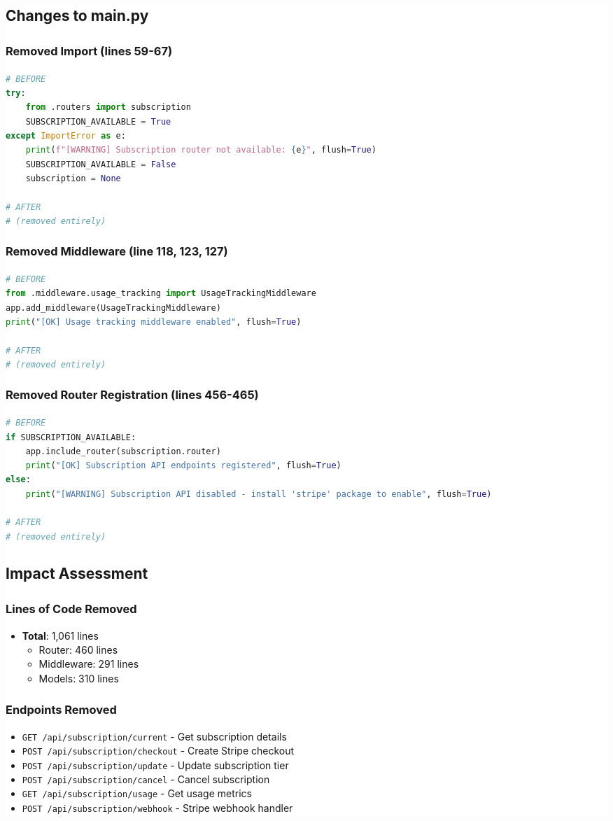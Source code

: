 ## Changes to main.py

### Removed Import (lines 59-67)
```python
# BEFORE
try:
    from .routers import subscription
    SUBSCRIPTION_AVAILABLE = True
except ImportError as e:
    print(f"[WARNING] Subscription router not available: {e}", flush=True)
    SUBSCRIPTION_AVAILABLE = False
    subscription = None

# AFTER
# (removed entirely)
```

### Removed Middleware (line 118, 123, 127)
```python
# BEFORE
from .middleware.usage_tracking import UsageTrackingMiddleware
app.add_middleware(UsageTrackingMiddleware)
print("[OK] Usage tracking middleware enabled", flush=True)

# AFTER
# (removed entirely)
```

### Removed Router Registration (lines 456-465)
```python
# BEFORE
if SUBSCRIPTION_AVAILABLE:
    app.include_router(subscription.router)
    print("[OK] Subscription API endpoints registered", flush=True)
else:
    print("[WARNING] Subscription API disabled - install 'stripe' package to enable", flush=True)

# AFTER
# (removed entirely)
```

## Impact Assessment

### Lines of Code Removed
- **Total**: 1,061 lines
  - Router: 460 lines
  - Middleware: 291 lines
  - Models: 310 lines

### Endpoints Removed
- `GET /api/subscription/current` - Get subscription details
- `POST /api/subscription/checkout` - Create Stripe checkout
- `POST /api/subscription/update` - Update subscription tier
- `POST /api/subscription/cancel` - Cancel subscription
- `GET /api/subscription/usage` - Get usage metrics
- `POST /api/subscription/webhook` - Stripe webhook handler
